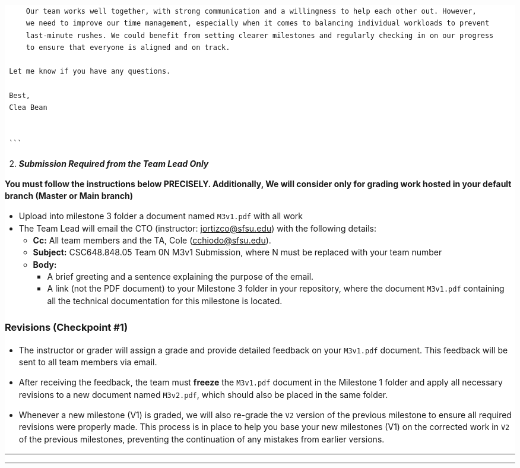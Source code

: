          Our team works well together, with strong communication and a willingness to help each other out. However, 
         we need to improve our time management, especially when it comes to balancing individual workloads to prevent 
         last-minute rushes. We could benefit from setting clearer milestones and regularly checking in on our progress 
         to ensure that everyone is aligned and on track.
    
     Let me know if you have any questions.

     Best,  
     Clea Bean

     
     ```

2. ***Submission Required from the Team Lead Only***

**You must follow the instructions below PRECISELY. Additionally, We will consider only for grading work hosted 
in your default branch (Master or Main branch)**

- Upload into milestone 3 folder a document named `M3v1.pdf` with all work
- The Team Lead will email the CTO (instructor: [jortizco@sfsu.edu](mailto:jortizco@sfsu.edu)) with the following details:
   - **Cc:** All team members and the TA, Cole ([cchiodo@sfsu.edu](mailto:cchiodo@sfsu.edu)).
   - **Subject:** CSC648.848.05 Team 0N M3v1 Submission, where N must be replaced with your team number
   - **Body:**
     - A brief greeting and a sentence explaining the purpose of the email.
     - A link (not the PDF document) to your Milestone 3 folder in your repository, where the document `M3v1.pdf` 
       containing all the technical documentation for this milestone is located.

### <a id="head7"></a> Revisions (Checkpoint #1)

- The instructor or grader will assign a grade and provide detailed feedback on your `M3v1.pdf` document. This feedback 
  will be sent to all team members via email.
  
- After receiving the feedback, the team must **freeze** the `M3v1.pdf` document in the Milestone 1 folder and apply 
  all necessary revisions to a new document named `M3v2.pdf`, which should also be placed in the same folder.


- Whenever a new milestone (V1) is graded, we will also re-grade the `V2` version of the previous milestone to ensure 
  all required revisions were properly made. This process is in place to help you base your new milestones (V1) on 
  the corrected work in `V2` of the previous milestones, preventing the continuation of any mistakes from earlier versions.


---

---

